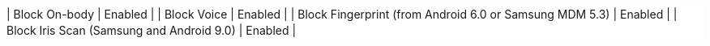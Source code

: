 | Block On-body                                                                                                                                                                                                                                                                                                                   | Enabled                                                                                                                                                                                                                                                                                                                                                                                                                                                                                                                                                                                                                                                                                                                                                                                                                                                                                                                     |
| Block Voice                                                                                                                                                                                                                                                                                                                     | Enabled                                                                                                                                                                                                                                                                                                                                                                                                                                                                                                                                                                                                                                                                                                                                                                                                                                                                                                                     |
| Block Fingerprint (from Android 6.0 or Samsung MDM 5.3)                                                                                                                                                                                                                                                                         | Enabled                                                                                                                                                                                                                                                                                                                                                                                                                                                                                                                                                                                                                                                                                                                                                                                                                                                                                                                     |
| Block Iris Scan (Samsung and Android 9.0)                                                                                                                                                                                                                                                                                       | Enabled                                                                                                                                                                                                                                                                                                                                                                                                                                                                                                                                                                                                                                                                                                                                                                                                                                                                                                                     |